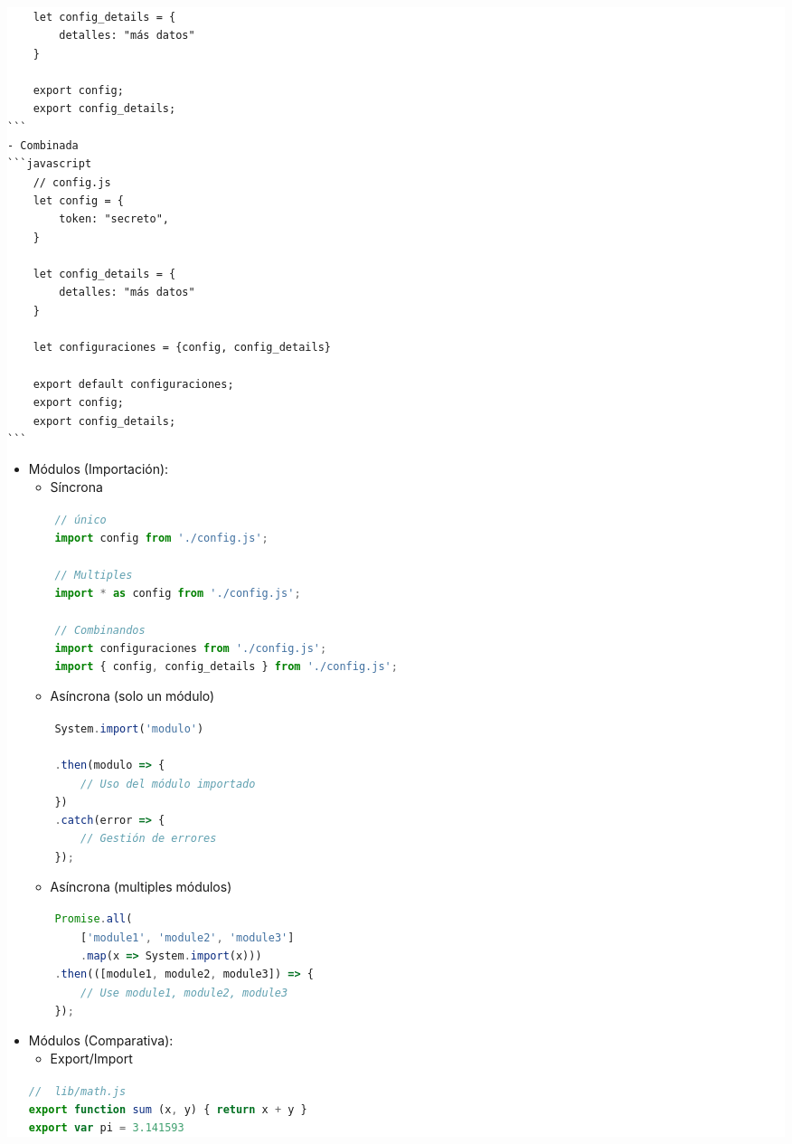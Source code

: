 		let config_details = {
			detalles: "más datos"
		}

		export config;
		export config_details;
	```
	- Combinada
	```javascript
		// config.js
		let config = {
			token: "secreto",
		}

		let config_details = {
			detalles: "más datos"
		}

		let configuraciones = {config, config_details}

		export default configuraciones;
		export config;
		export config_details;
	```
- Módulos (Importación):
	- Síncrona
	```javascript
		// único
		import config from './config.js';

		// Multiples
		import * as config from './config.js';

		// Combinandos
		import configuraciones from './config.js';
		import { config, config_details } from './config.js';
	```
	- Asíncrona (solo un módulo)
	```javascript
		System.import('modulo')

	    .then(modulo => {
	        // Uso del módulo importado
	    })
	    .catch(error => {
	        // Gestión de errores
	    });
	```
	- Asíncrona (multiples módulos)
	```javascript
	    Promise.all(
	        ['module1', 'module2', 'module3']
	        .map(x => System.import(x)))
	    .then(([module1, module2, module3]) => {
	        // Use module1, module2, module3
	    });
	```
- Módulos (Comparativa):
	- Export/Import
	```javascript
	//  lib/math.js
	export function sum (x, y) { return x + y }
	export var pi = 3.141593
	